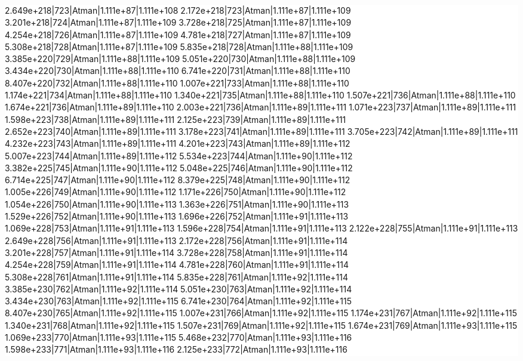 2.649e+218|723|Atman|1.111e+87|1.111e+108
2.172e+218|723|Atman|1.111e+87|1.111e+109
3.201e+218|724|Atman|1.111e+87|1.111e+109
3.728e+218|725|Atman|1.111e+87|1.111e+109
4.254e+218|726|Atman|1.111e+87|1.111e+109
4.781e+218|727|Atman|1.111e+87|1.111e+109
5.308e+218|728|Atman|1.111e+87|1.111e+109
5.835e+218|728|Atman|1.111e+88|1.111e+109
3.385e+220|729|Atman|1.111e+88|1.111e+109
5.051e+220|730|Atman|1.111e+88|1.111e+109
3.434e+220|730|Atman|1.111e+88|1.111e+110
6.741e+220|731|Atman|1.111e+88|1.111e+110
8.407e+220|732|Atman|1.111e+88|1.111e+110
1.007e+221|733|Atman|1.111e+88|1.111e+110
1.174e+221|734|Atman|1.111e+88|1.111e+110
1.340e+221|735|Atman|1.111e+88|1.111e+110
1.507e+221|736|Atman|1.111e+88|1.111e+110
1.674e+221|736|Atman|1.111e+89|1.111e+110
2.003e+221|736|Atman|1.111e+89|1.111e+111
1.071e+223|737|Atman|1.111e+89|1.111e+111
1.598e+223|738|Atman|1.111e+89|1.111e+111
2.125e+223|739|Atman|1.111e+89|1.111e+111
2.652e+223|740|Atman|1.111e+89|1.111e+111
3.178e+223|741|Atman|1.111e+89|1.111e+111
3.705e+223|742|Atman|1.111e+89|1.111e+111
4.232e+223|743|Atman|1.111e+89|1.111e+111
4.201e+223|743|Atman|1.111e+89|1.111e+112
5.007e+223|744|Atman|1.111e+89|1.111e+112
5.534e+223|744|Atman|1.111e+90|1.111e+112
3.382e+225|745|Atman|1.111e+90|1.111e+112
5.048e+225|746|Atman|1.111e+90|1.111e+112
6.714e+225|747|Atman|1.111e+90|1.111e+112
8.379e+225|748|Atman|1.111e+90|1.111e+112
1.005e+226|749|Atman|1.111e+90|1.111e+112
1.171e+226|750|Atman|1.111e+90|1.111e+112
1.054e+226|750|Atman|1.111e+90|1.111e+113
1.363e+226|751|Atman|1.111e+90|1.111e+113
1.529e+226|752|Atman|1.111e+90|1.111e+113
1.696e+226|752|Atman|1.111e+91|1.111e+113
1.069e+228|753|Atman|1.111e+91|1.111e+113
1.596e+228|754|Atman|1.111e+91|1.111e+113
2.122e+228|755|Atman|1.111e+91|1.111e+113
2.649e+228|756|Atman|1.111e+91|1.111e+113
2.172e+228|756|Atman|1.111e+91|1.111e+114
3.201e+228|757|Atman|1.111e+91|1.111e+114
3.728e+228|758|Atman|1.111e+91|1.111e+114
4.254e+228|759|Atman|1.111e+91|1.111e+114
4.781e+228|760|Atman|1.111e+91|1.111e+114
5.308e+228|761|Atman|1.111e+91|1.111e+114
5.835e+228|761|Atman|1.111e+92|1.111e+114
3.385e+230|762|Atman|1.111e+92|1.111e+114
5.051e+230|763|Atman|1.111e+92|1.111e+114
3.434e+230|763|Atman|1.111e+92|1.111e+115
6.741e+230|764|Atman|1.111e+92|1.111e+115
8.407e+230|765|Atman|1.111e+92|1.111e+115
1.007e+231|766|Atman|1.111e+92|1.111e+115
1.174e+231|767|Atman|1.111e+92|1.111e+115
1.340e+231|768|Atman|1.111e+92|1.111e+115
1.507e+231|769|Atman|1.111e+92|1.111e+115
1.674e+231|769|Atman|1.111e+93|1.111e+115
1.069e+233|770|Atman|1.111e+93|1.111e+115
5.468e+232|770|Atman|1.111e+93|1.111e+116
1.598e+233|771|Atman|1.111e+93|1.111e+116
2.125e+233|772|Atman|1.111e+93|1.111e+116
